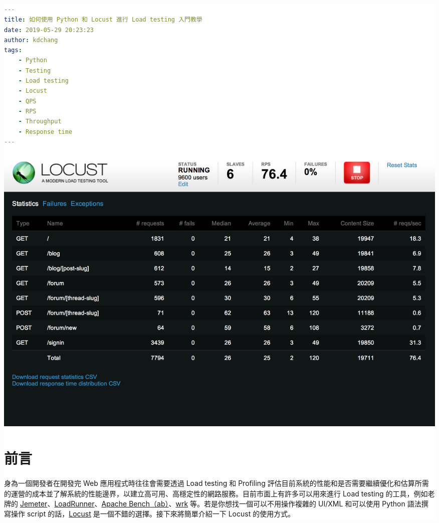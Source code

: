 ```yaml
---
title: 如何使用 Python 和 Locust 進行 Load testing 入門教學
date: 2019-05-29 20:23:23
author: kdchang
tags: 
    - Python
    - Testing
    - Load testing
    - Locust
    - QPS
    - RPS
    - Throughput
    - Response time
---
```


![如何使用 Python 和 Locust 進行 Load testing](/img/kdchang/python-load-testing/locust.png)

# 前言
身為一個開發者在開發完 Web 應用程式時往往會需要透過 Load testing 和 Profiling 評估目前系統的性能和是否需要繼續優化和估算所需的運營的成本並了解系統的性能邊界，以建立高可用、高穩定性的網路服務。目前市面上有許多可以用來進行 Load testing 的工具，例如老牌的 [Jemeter](https://jmeter.apache.org/)、[LoadRunner](https://www.microfocus.com/zh-tw/products/loadrunner-load-testing/overview)、[Apache Bench（ab）](https://httpd.apache.org/docs/2.4/programs/ab.html)、[wrk](https://github.com/wg/wrk) 等。若是你想找一個可以不用操作複雜的 UI/XML 和可以使用 Python 語法撰寫操作 script 的話，[Locust](https://locust.io/) 是一個不錯的選擇。接下來將簡單介紹一下 Locust 的使用方式。
